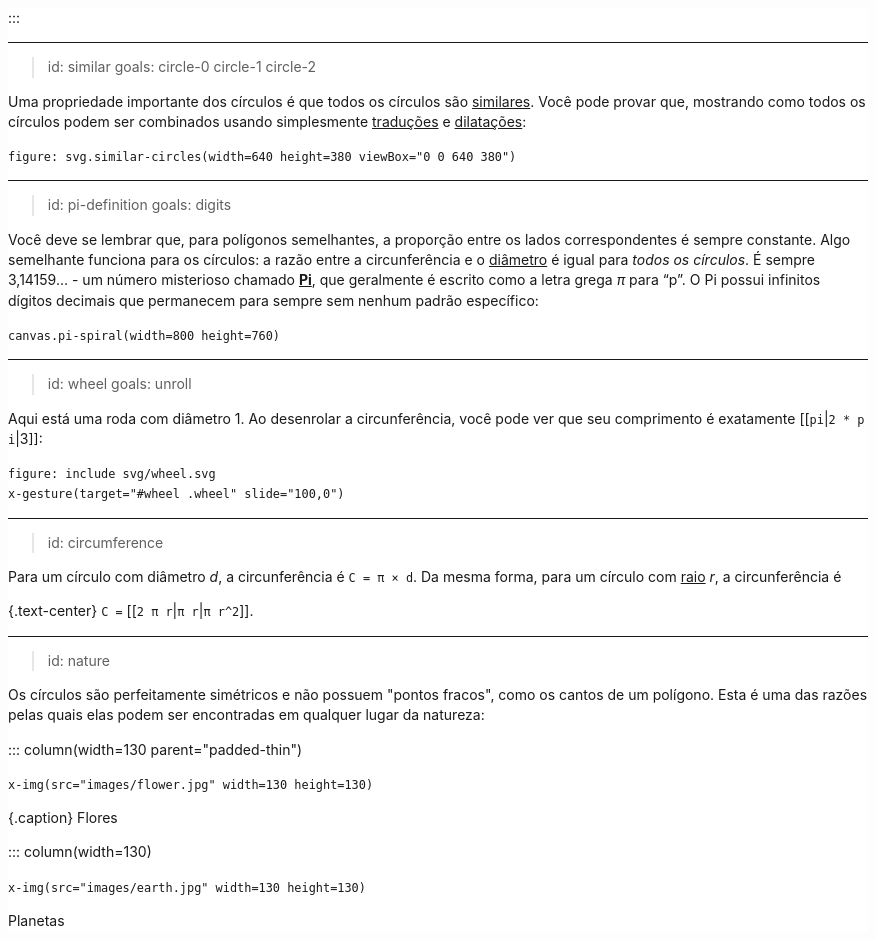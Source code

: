 :::

---
> id: similar
> goals: circle-0 circle-1 circle-2

Uma propriedade importante dos círculos é que todos os círculos são [similares](gloss:similar). Você pode provar que, mostrando como todos os círculos podem ser combinados usando simplesmente [traduções](gloss:translation) e [dilatações](gloss:dilation):

    figure: svg.similar-circles(width=640 height=380 viewBox="0 0 640 380")

---
> id: pi-definition
> goals: digits

Você deve se lembrar que, para polígonos semelhantes, a proporção entre os lados correspondentes é sempre constante. Algo semelhante funciona para os círculos: a razão entre a circunferência e o [diâmetro](gloss:circle-diameter) é igual para _todos os círculos_. É sempre 3,14159… - um número misterioso chamado [__Pi__](gloss:pi), que geralmente é escrito como a letra grega _π_ para “p”. O Pi possui infinitos dígitos decimais que permanecem para sempre sem nenhum padrão específico:

    canvas.pi-spiral(width=800 height=760)

---
> id: wheel
> goals: unroll

Aqui está uma roda com diâmetro 1. Ao desenrolar a circunferência, você pode ver que seu comprimento é exatamente [[`pi`|`2 * pi`|3]]:

    figure: include svg/wheel.svg
    x-gesture(target="#wheel .wheel" slide="100,0")

---
> id: circumference

Para um círculo com diâmetro _d_, a circunferência é `C = π × d`. Da mesma forma, para um círculo com [raio](gloss:circle-radius) _r_, a circunferência é

{.text-center} `C =` [[`2 π r`|`π r`|`π r^2`]].

---
> id: nature

Os círculos são perfeitamente simétricos e não possuem "pontos fracos", como os cantos de um polígono. Esta é uma das razões pelas quais elas podem ser encontradas em qualquer lugar da natureza:

::: column(width=130 parent="padded-thin")

    x-img(src="images/flower.jpg" width=130 height=130)

{.caption} Flores

::: column(width=130)

    x-img(src="images/earth.jpg" width=130 height=130)

Planetas
